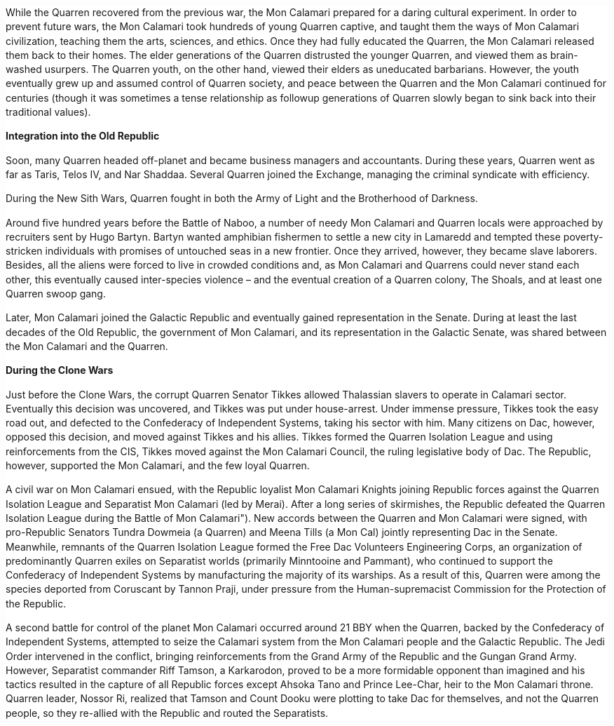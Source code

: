 While the Quarren recovered from the previous war, the Mon Calamari prepared for a daring cultural experiment. In order to prevent future wars, the Mon Calamari took hundreds of young Quarren captive, and taught them the ways of Mon Calamari civilization, teaching them the arts, sciences, and ethics. Once they had fully educated the Quarren, the Mon Calamari released them back to their homes. The elder generations of the Quarren distrusted the younger Quarren, and viewed them as brain-washed usurpers. The Quarren youth, on the other hand, viewed their elders as uneducated barbarians. However, the youth eventually grew up and assumed control of Quarren society, and peace between the Quarren and the Mon Calamari continued for centuries (though it was sometimes a tense relationship as followup generations of Quarren slowly began to sink back into their traditional values).

**Integration into the Old Republic**

Soon, many Quarren headed off-planet and became business managers and accountants. During these years, Quarren went as far as Taris, Telos IV, and Nar Shaddaa. Several Quarren joined the Exchange, managing the criminal syndicate with efficiency.

During the New Sith Wars, Quarren fought in both the Army of Light and the Brotherhood of Darkness.

Around five hundred years before the Battle of Naboo, a number of needy Mon Calamari and Quarren locals were approached by recruiters sent by Hugo Bartyn. Bartyn wanted amphibian fishermen to settle a new city in Lamaredd and tempted these poverty-stricken individuals with promises of untouched seas in a new frontier. Once they arrived, however, they became slave laborers. Besides, all the aliens were forced to live in crowded conditions and, as Mon Calamari and Quarrens could never stand each other, this eventually caused inter-species violence – and the eventual creation of a Quarren colony, The Shoals, and at least one Quarren swoop gang.

Later, Mon Calamari joined the Galactic Republic and eventually gained representation in the Senate. During at least the last decades of the Old Republic, the government of Mon Calamari, and its representation in the Galactic Senate, was shared between the Mon Calamari and the Quarren.

**During the Clone Wars**

Just before the Clone Wars, the corrupt Quarren Senator Tikkes allowed Thalassian slavers to operate in Calamari sector. Eventually this decision was uncovered, and Tikkes was put under house-arrest. Under immense pressure, Tikkes took the easy road out, and defected to the Confederacy of Independent Systems, taking his sector with him. Many citizens on Dac, however, opposed this decision, and moved against Tikkes and his allies. Tikkes formed the Quarren Isolation League and using reinforcements from the CIS, Tikkes moved against the Mon Calamari Council, the ruling legislative body of Dac. The Republic, however, supported the Mon Calamari, and the few loyal Quarren.

A civil war on Mon Calamari ensued, with the Republic loyalist Mon Calamari Knights joining Republic forces against the Quarren Isolation League and Separatist Mon Calamari (led by Merai). After a long series of skirmishes, the Republic defeated the Quarren Isolation League during the Battle of Mon Calamari"). New accords between the Quarren and Mon Calamari were signed, with pro-Republic Senators Tundra Dowmeia (a Quarren) and Meena Tills (a Mon Cal) jointly representing Dac in the Senate. Meanwhile, remnants of the Quarren Isolation League formed the Free Dac Volunteers Engineering Corps, an organization of predominantly Quarren exiles on Separatist worlds (primarily Minntooine and Pammant), who continued to support the Confederacy of Independent Systems by manufacturing the majority of its warships. As a result of this, Quarren were among the species deported from Coruscant by Tannon Praji, under pressure from the Human-supremacist Commission for the Protection of the Republic.

A second battle for control of the planet Mon Calamari occurred around 21 BBY when the Quarren, backed by the Confederacy of Independent Systems, attempted to seize the Calamari system from the Mon Calamari people and the Galactic Republic. The Jedi Order intervened in the conflict, bringing reinforcements from the Grand Army of the Republic and the Gungan Grand Army. However, Separatist commander Riff Tamson, a Karkarodon, proved to be a more formidable opponent than imagined and his tactics resulted in the capture of all Republic forces except Ahsoka Tano and Prince Lee-Char, heir to the Mon Calamari throne. Quarren leader, Nossor Ri, realized that Tamson and Count Dooku were plotting to take Dac for themselves, and not the Quarren people, so they re-allied with the Republic and routed the Separatists.
